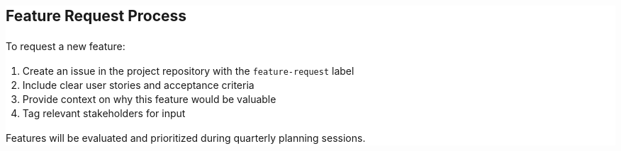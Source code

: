 ## Feature Request Process

To request a new feature:

1. Create an issue in the project repository with the `feature-request` label
2. Include clear user stories and acceptance criteria
3. Provide context on why this feature would be valuable
4. Tag relevant stakeholders for input

Features will be evaluated and prioritized during quarterly planning sessions.